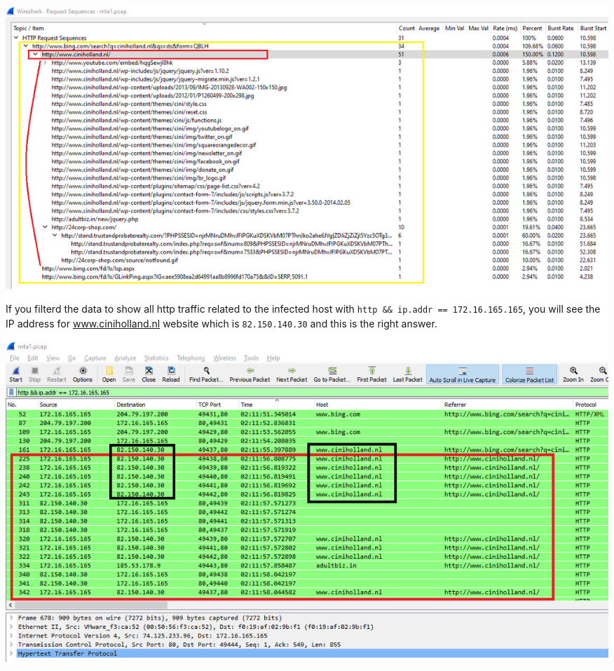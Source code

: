 ![](/assets/img/uploads/malware_traffic__analysis/mta1/9.png)

If you filterd the data to show all http traffic related to the infected host with `http && ip.addr == 172.16.165.165`, you will see the IP address for www.ciniholland.nl website which is `82.150.140.30` and this is the right answer.

![](/assets/img/uploads/malware_traffic__analysis/mta1/10.png)
